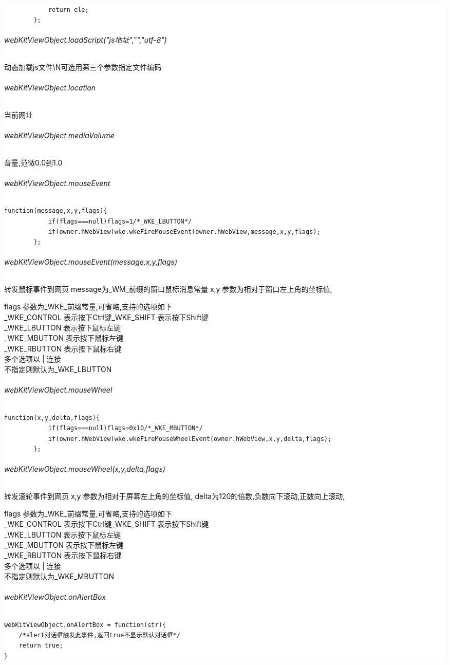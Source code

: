         		return ele;
    		};

<h6 id="webKitViewObject.loadScript">webKitViewObject.loadScript("js地址","","utf-8") </h6>
 动态加载js文件\N可选用第三个参数指定文件编码

<h6 id="webKitViewObject.location">webKitViewObject.location </h6>
 当前网址

<h6 id="webKitViewObject.mediaVolume">webKitViewObject.mediaVolume </h6>
 音量,范微0.0到1.0

<h6 id="webKitViewObject.mouseEvent">webKitViewObject.mouseEvent </h6>
 
    function(message,x,y,flags){
    			if(flags===null)flags=1/*_WKE_LBUTTON*/
    			if(owner.hWebView)wke.wkeFireMouseEvent(owner.hWebView,message,x,y,flags); 
    		};

<h6 id="webKitViewObject.mouseEvent">webKitViewObject.mouseEvent(message,x,y,flags) </h6>
 转发鼠标事件到网页  
message为_WM_前缀的窗口鼠标消息常量  
x,y 参数为相对于窗口左上角的坐标值,  
  
flags 参数为_WKE_前缀常量,可省略,支持的选项如下  
_WKE_CONTROL 表示按下Ctrl键_WKE_SHIFT 表示按下Shift键  
_WKE_LBUTTON 表示按下鼠标左键  
_WKE_MBUTTON 表示按下鼠标左键  
_WKE_RBUTTON 表示按下鼠标右键  
多个选项以 | 连接  
不指定则默认为_WKE_LBUTTON

<h6 id="webKitViewObject.mouseWheel">webKitViewObject.mouseWheel </h6>
 
    function(x,y,delta,flags){
    			if(flags===null)flags=0x10/*_WKE_MBUTTON*/
    			if(owner.hWebView)wke.wkeFireMouseWheelEvent(owner.hWebView,x,y,delta,flags); 
    		};

<h6 id="webKitViewObject.mouseWheel">webKitViewObject.mouseWheel(x,y,delta,flags) </h6>
 转发滚轮事件到网页  
x,y 参数为相对于屏幕左上角的坐标值,  
delta为120的倍数,负数向下滚动,正数向上滚动,  
  
flags 参数为_WKE_前缀常量,可省略,支持的选项如下  
_WKE_CONTROL 表示按下Ctrl键_WKE_SHIFT 表示按下Shift键  
_WKE_LBUTTON 表示按下鼠标左键  
_WKE_MBUTTON 表示按下鼠标左键  
_WKE_RBUTTON 表示按下鼠标右键  
多个选项以 | 连接  
不指定则默认为_WKE_MBUTTON

<h6 id="webKitViewObject.onAlertBox">webKitViewObject.onAlertBox </h6>
 
    webKitViewObject.onAlertBox = function(str){
        /*alert对话框触发此事件,返回true不显示默认对话框*/	 
        return true;   
    }
